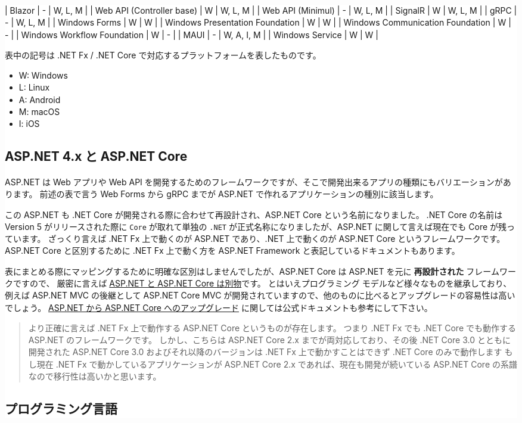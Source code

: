 | Blazor                           | -                  | W, L, M      |
| Web API (Controller base)        | W                  | W, L, M      |
| Web API (Minimul)                | -                  | W, L, M      |
| SignalR                          | W                  | W, L, M      |
| gRPC                             | -                  | W, L, M      |
| Windows Forms                    | W                  | W            |
| Windows Presentation Foundation  | W                  | W            |
| Windows Communication Foundation | W                  | -            |
| Windows Workflow Foundation      | W                  | -            |
| MAUI                             | -                  | W, A, I, M   |
| Windows Service                  | W                  | W            |

表中の記号は .NET Fx / .NET Core で対応するプラットフォームを表したものです。
- W: Windows
- L: Linux
- A: Android
- M: macOS
- I: iOS

## ASP.NET 4.x と ASP.NET Core

ASP.NET は Web アプリや Web API を開発するためのフレームワークですが、そこで開発出来るアプリの種類にもバリエーションがあります。
前述の表で言う Web Forms から gRPC までが ASP.NET で作れるアプリケーションの種別に該当します。

この ASP.NET も .NET Core が開発される際に合わせて再設計され、ASP.NET Core という名前になりました。
.NET Core の名前は Version 5 がリリースされた際に `Core` が取れて単独の `.NET` が正式名称になりましたが、ASP.NET に関して言えば現在でも Core が残っています。
ざっくり言えば .NET Fx 上で動くのが ASP.NET であり、.NET 上で動くのが ASP.NET Core というフレームワークです。
ASP.NET Core と区別するために .NET Fx 上で動く方を ASP.NET Framework と表記しているドキュメントもあります。

表にまとめる際にマッピングするために明確な区別はしませんでしたが、ASP.NET Core は ASP.NET を元に **再設計された** フレームワークですので、
厳密に言えば [ASP.NET と ASP.NET Core は別物](https://learn.microsoft.com/ja-jp/aspnet/core/fundamentals/choose-aspnet-framework?view=aspnetcore-8.0)です。
とはいえプログラミング モデルなど様々なものを継承しており、例えば ASP.NET MVC の後継として ASP.NET Core MVC が開発されていますので、他のものに比べるとアップグレードの容易性は高いでしょう。
[ASP.NET から ASP.NET Core へのアップグレード](https://learn.microsoft.com/ja-jp/aspnet/core/migration/proper-to-2x/?view=aspnetcore-8.0) に関しては公式ドキュメントも参考にして下さい。

> より正確に言えば .NET Fx 上で動作する ASP.NET Core というものが存在します。
> つまり .NET Fx でも .NET Core でも動作する ASP.NET のフレームワークです。
> しかし、こちらは ASP.NET Core 2.x までが両対応しており、その後 .NET Core 3.0 とともに開発された ASP.NET Core 3.0 およびそれ以降のバージョンは .NET Fx 上で動かすことはできず .NET Core のみで動作します
> もし現在 .NET Fx で動かしているアプリケーションが ASP.NET Core 2.x であれば、現在も開発が続いている ASP.NET Core の系譜なので移行性は高いかと思います。

## プログラミング言語
